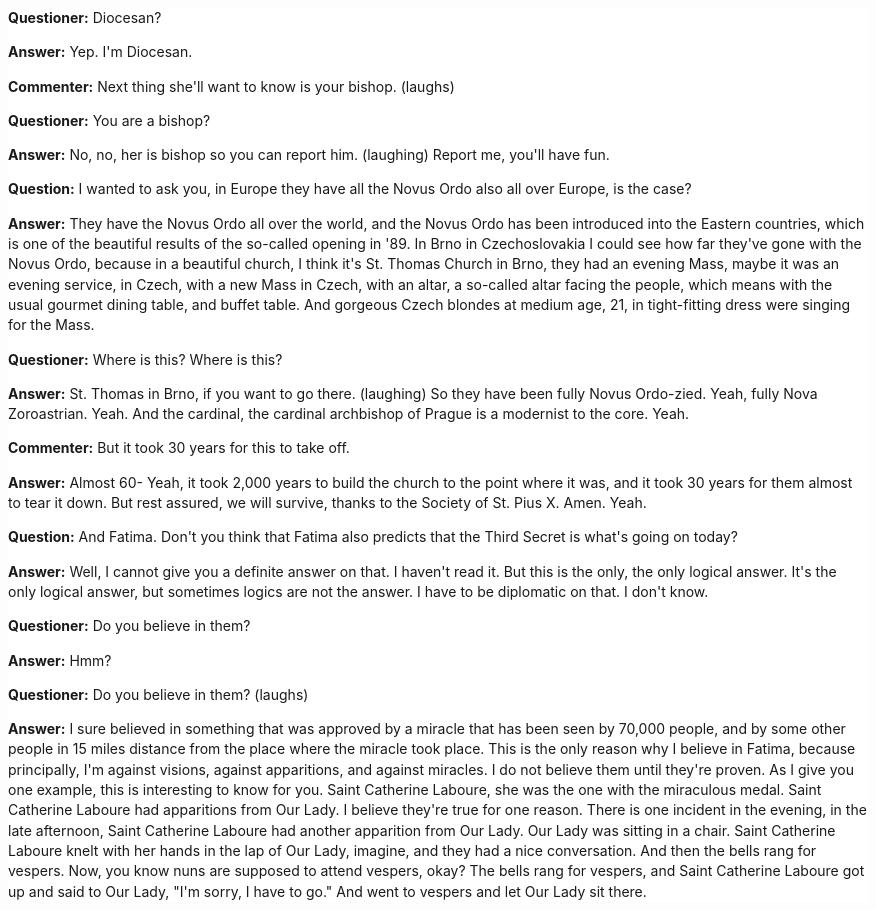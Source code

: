 

**Questioner:** Diocesan?

**Answer:** Yep. I'm Diocesan.



**Commenter:** Next thing she'll want to know is your bishop. (laughs)

**Questioner:** You are a bishop?

**Answer:** No, no, her is bishop so you can report him. (laughing) Report me, you'll have fun.



**Question:** I wanted to ask you, in Europe they have all the Novus Ordo also all over Europe, is the case?

**Answer:** They have the Novus Ordo all over the world, and the Novus Ordo has been introduced into the Eastern countries, which is one of the beautiful results of the so-called opening in '89. In Brno in Czechoslovakia I could see how far they've gone with the Novus Ordo, because in a beautiful church, I think it's St. Thomas Church in Brno, they had an evening Mass, maybe it was an evening service, in Czech, with a new Mass in Czech, with an altar, a so-called altar facing the people, which means with the usual gourmet dining table, and buffet table. And gorgeous Czech blondes at medium age, 21, in tight-fitting dress were singing for the Mass.



**Questioner:** Where is this? Where is this?

**Answer:** St. Thomas in Brno, if you want to go there. (laughing) So they have been fully Novus Ordo-zied. Yeah, fully Nova Zoroastrian. Yeah. And the cardinal, the cardinal archbishop of Prague is a modernist to the core. Yeah.



**Commenter:** But it took 30 years for this to take off.

**Answer:** Almost 60- Yeah, it took 2,000 years to build the church to the point where it was, and it took 30 years for them almost to tear it down. But rest assured, we will survive, thanks to the Society of St. Pius X. Amen. Yeah.



**Question:** And Fatima. Don't you think that Fatima also predicts that the Third Secret is what's going on today?

**Answer:** Well, I cannot give you a definite answer on that. I haven't read it. But this is the only, the only logical answer. It's the only logical answer, but sometimes logics are not the answer. I have to be diplomatic on that. I don't know.



**Questioner:** Do you believe in them?

**Answer:** Hmm?



**Questioner:** Do you believe in them? (laughs)

**Answer:** I sure believed in something that was approved by a miracle that has been seen by 70,000 people, and by some other people in 15 miles distance from the place where the miracle took place. This is the only reason why I believe in Fatima, because principally, I'm against visions, against apparitions, and against miracles. I do not believe them until they're proven. As I give you one example, this is interesting to know for you. Saint Catherine Laboure, she was the one with the miraculous medal. Saint Catherine Laboure had apparitions from Our Lady. I believe they're true for one reason. There is one incident in the evening, in the late afternoon, Saint Catherine Laboure had another apparition from Our Lady. Our Lady was sitting in a chair. Saint Catherine Laboure knelt with her hands in the lap of Our Lady, imagine, and they had a nice conversation. And then the bells rang for vespers. Now, you know nuns are supposed to attend vespers, okay? The bells rang for vespers, and Saint Catherine Laboure got up and said to Our Lady, "I'm sorry, I have to go." And went to vespers and let Our Lady sit there.
